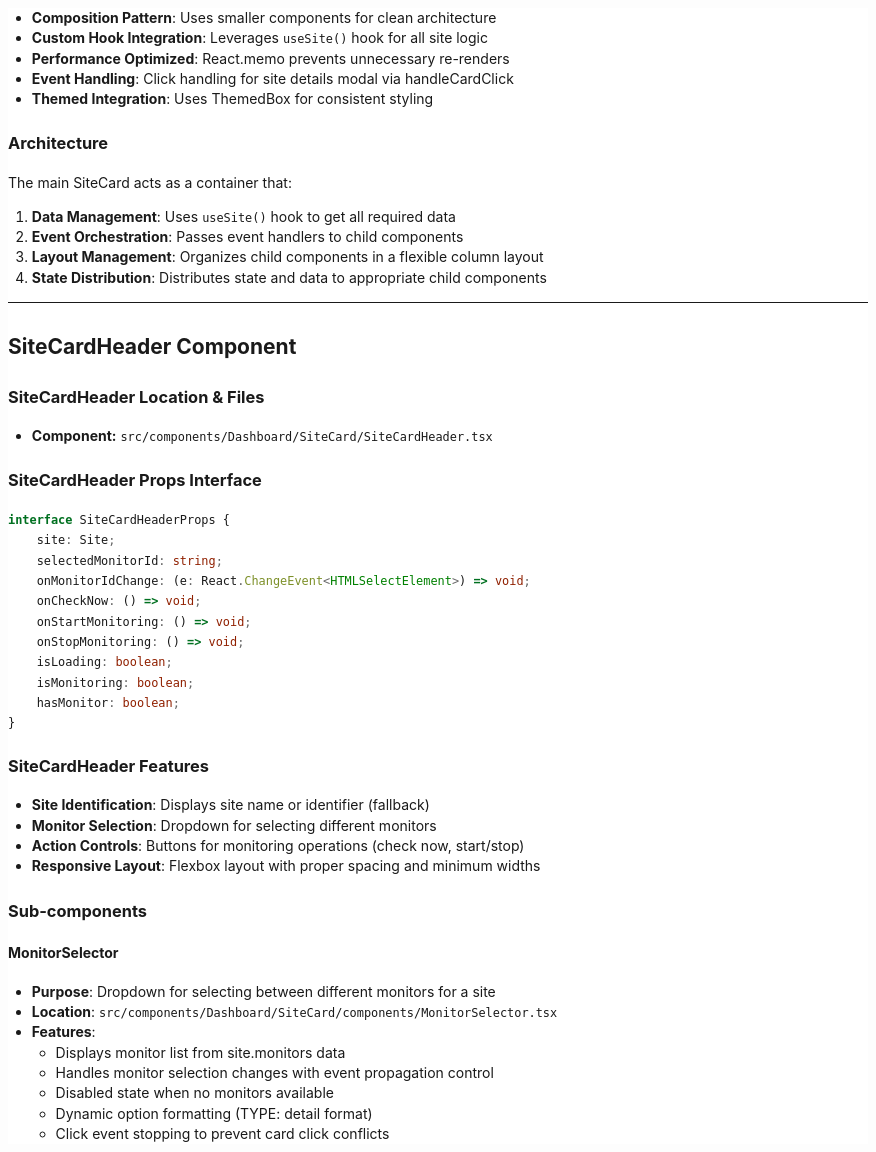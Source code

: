 - **Composition Pattern**: Uses smaller components for clean architecture
- **Custom Hook Integration**: Leverages `useSite()` hook for all site logic
- **Performance Optimized**: React.memo prevents unnecessary re-renders
- **Event Handling**: Click handling for site details modal via handleCardClick
- **Themed Integration**: Uses ThemedBox for consistent styling

### Architecture

The main SiteCard acts as a container that:

1. **Data Management**: Uses `useSite()` hook to get all required data
2. **Event Orchestration**: Passes event handlers to child components
3. **Layout Management**: Organizes child components in a flexible column layout
4. **State Distribution**: Distributes state and data to appropriate child components

---

## SiteCardHeader Component

### SiteCardHeader Location & Files

- **Component:** `src/components/Dashboard/SiteCard/SiteCardHeader.tsx`

### SiteCardHeader Props Interface

```typescript
interface SiteCardHeaderProps {
    site: Site;
    selectedMonitorId: string;
    onMonitorIdChange: (e: React.ChangeEvent<HTMLSelectElement>) => void;
    onCheckNow: () => void;
    onStartMonitoring: () => void;
    onStopMonitoring: () => void;
    isLoading: boolean;
    isMonitoring: boolean;
    hasMonitor: boolean;
}
```

### SiteCardHeader Features

- **Site Identification**: Displays site name or identifier (fallback)
- **Monitor Selection**: Dropdown for selecting different monitors
- **Action Controls**: Buttons for monitoring operations (check now, start/stop)
- **Responsive Layout**: Flexbox layout with proper spacing and minimum widths

### Sub-components

#### MonitorSelector

- **Purpose**: Dropdown for selecting between different monitors for a site
- **Location**: `src/components/Dashboard/SiteCard/components/MonitorSelector.tsx`
- **Features**:
  - Displays monitor list from site.monitors data
  - Handles monitor selection changes with event propagation control
  - Disabled state when no monitors available
  - Dynamic option formatting (TYPE: detail format)
  - Click event stopping to prevent card click conflicts
